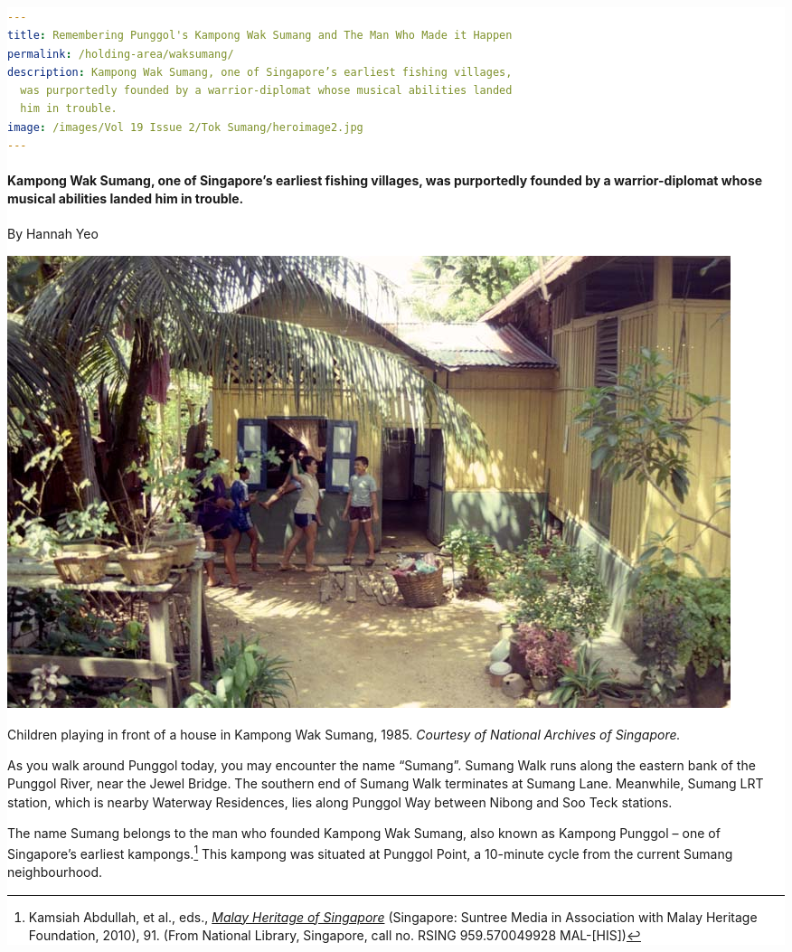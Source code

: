```yaml
---
title: Remembering Punggol's Kampong Wak Sumang and The Man Who Made it Happen
permalink: /holding-area/waksumang/
description: Kampong Wak Sumang, one of Singapore’s earliest fishing villages,
  was purportedly founded by a warrior-diplomat whose musical abilities landed
  him in trouble.
image: /images/Vol 19 Issue 2/Tok Sumang/heroimage2.jpg
---
```

#### Kampong Wak Sumang, one of Singapore’s earliest fishing villages, was purportedly founded by a warrior-diplomat whose musical abilities landed him in trouble.
By Hannah Yeo

![](/images/Vol%2019%20Issue%202/Tok%20Sumang/opening%20spread.jpg)
<div style="background-color: white;">Children playing in front of a house in Kampong Wak Sumang, 1985. <i>Courtesy of National Archives of Singapore.</i></div>

As you walk around Punggol today, you may encounter the name “Sumang”. Sumang Walk runs along the eastern bank of the Punggol River, near the Jewel Bridge. The southern end of Sumang Walk terminates at Sumang Lane. Meanwhile, Sumang LRT station, which is nearby Waterway Residences, lies along Punggol Way between Nibong and Soo Teck stations.

The name Sumang belongs to the man who founded Kampong Wak Sumang, also known as Kampong Punggol – one of Singapore’s earliest kampongs.[^1] This kampong was situated at Punggol Point, a 10-minute cycle from the current Sumang neighbourhood.


[^1]: Kamsiah Abdullah, et al., eds., [_Malay Heritage of Singapore_](http://eservice.nlb.gov.sg/item_holding_s.aspx?bid=13768339) (Singapore: Suntree Media in Association with Malay Heritage Foundation, 2010), 91. (From National Library, Singapore, call no. RSING 959.570049928 MAL-\[HIS\])
[^2]: Saini Salleh, “[Sungai Wak Sumang Terus Menjadi Tempat Pertemuan](http://eresources.nlb.gov.sg/newspapers/Digitised/Article/beritaharian19871213-1.2.13.1),” _Berita Harian_, 13 December 1987, 3 (From NewspaperSG)
[^3]: This is the English translation by Ahmad Ubaidillah, a descendant of Wak Sumang. For the original Malay version, see Mastomo, [_Tok Sumang_](https://eresources.nlb.gov.sg/printheritage/detail/bfe0225f-eeec-407f-b25e-697e768c7ded.aspx) (Singapore: Geliga Limited, 1957), 4. (From BookSG; accession no. B29234707A)
[^4]: “[What’s in a Name](http://eresources.nlb.gov.sg/newspapers/Digitised/Article/straitstimes19900814-1.2.60.5.7),” _Straits Times,_ 14 August 1990, 7 (From Newslink via NLB’s [eResources](https://eresources.nlb.gov.sg/main) website); Saini Salleh, “[Sungai Wak Sumang Terus Menjadi Tempat Pertemuan](http://eresources.nlb.gov.sg/newspapers/Digitised/Article/beritaharian19871213-1.2.13.1),” _Berita Harian_, 13 December 1987, 3 (From NewspaperSG)
[^5]: “[Pahang Civil War Breaks out](https://eresources.nlb.gov.sg/history/events/e0ab6637-5e31-4d23-8617-d2dacb1aa842),” in _HistorySG_, &nbsp;National Library Board Singapore. Article published 2014.
[^6]: Mohd Raman Daud, “Tempa Nama Lewat Novelet,” _Berita Harian_, 28 April 2014, 7 (From Newslink via NLB’s [eResources](https://eresources.nlb.gov.sg/main) website); Mastomo, [_Tok Sumang_](https://eresources.nlb.gov.sg/printheritage/detail/bfe0225f-eeec-407f-b25e-697e768c7ded.aspx), 4–5.
[^7]: This is the English translation by Ahmad Ubaidillah. For the original Malay version, see Mastomo, [_Tok Sumang_](https://eresources.nlb.gov.sg/printheritage/detail/bfe0225f-eeec-407f-b25e-697e768c7ded.aspx), 6.
[^8]: Mastomo, [_Tok Sumang_](https://eresources.nlb.gov.sg/printheritage/detail/bfe0225f-eeec-407f-b25e-697e768c7ded.aspx), 6, 10, 24. &nbsp;
[^9]: Mastomo, [_Tok Sumang_](https://eresources.nlb.gov.sg/printheritage/detail/bfe0225f-eeec-407f-b25e-697e768c7ded.aspx), 18.
[^10]: Mastomo’s _Tok Sumang_ is most closely matched by the account of Jusoh Ahmad, who was the son of Ahmad, son of Lambak, son of Wak Sumang and Kopek. See Mohd Maidin, “[Penggesek Biola Yg Masyhor Buka Kg Wak Sumang](https://eresources.nlb.gov.sg/newspapers/Digitised/Article/beritaharian19830313-1.2.22),” _Berita Minggu_, 13 March 1983, 3. (From NewspaperSG) \[English translation by Hannah Yeo and Diyanah Kamarudin.\]
[^11]: The National Archives, UK, [_Map of Singapore Island, and Its Dependencies, 1852_](https://www.nas.gov.sg/archivesonline/maps_building_plans/record-details/fb830a64-115c-11e3-83d5-0050568939ad), map. (From National Archives of Singapore, accession no. SP006879); Mok Ly Yng, correspondence, March 2023.
[^12]: [Mohd Amin Bin Abdul Wahab (Haji)](https://www.nas.gov.sg/archivesonline/oral_history_interviews/record-details/37c2a404-115e-11e3-83d5-0050568939ad), oral history interview by Ruzita Zaki, 23 January 1995, MP3 audio, Reel/Disc 1 of 44, 15.50–24.33, National Archives of Singapore (accession no. 001597); Mastomo, [_Tok Sumang_](https://eresources.nlb.gov.sg/printheritage/detail/bfe0225f-eeec-407f-b25e-697e768c7ded.aspx), 23.
[^13]: [Awang Bin Osman](https://www.nas.gov.sg/archivesonline/flipviewer/publish/5/5bdd7cd6-115f-11e3-83d5-0050568939ad-OHC000319_027/web/html5/index.html), oral history interview by Mohd Yussoff Ahmad, 26 December 1985, transcript and MP3 audio, Reel/Disc 27 of 30, 340, 347, National Archives of Singapore (accession no. 000319). Awang Osman’s maternal grandfather was a son of Wak Sumang
[^14]: [Awang Bin Osman](https://www.nas.gov.sg/archivesonline/Flipviewer/publish/5/5bdd7cd6-115f-11e3-83d5-0050568939ad-OHC000319_027/web/html5/index.html), interview, Reel/Disc 27 of 30, 344; [Mohd Amin Bin Abdul Wahab (Haji)](https://www.nas.gov.sg/archivesonline/oral_history_interviews/record-details/37c2a404-115e-11e3-83d5-0050568939ad), interview, Reel/Disc 1 of 44, 9.35–11.58.
[^15]: [Cucu2 Wak Sumang Diberi Flat](https://eresources.nlb.gov.sg/newspapers/Digitised/Article/beritaharian19860330-1.2.12.2)”, _Berita Minggu_, 30 March 1986, 2 (From NewspaperSG)
[^16]: Mok Ly Yng, correspondence, January 2023; Joanna Tan, “[The Padang](https://eresources.nlb.gov.sg/infopedia/articles/SIP_2021-11-15_154605.html),” in _Singapore Infopedia_. National Library Board Singapore. Article published March 2021. &nbsp;&nbsp;
[^17]: Saini Salleh, “Perigi Tua Wak Sumang”_, Berita Harian,_ 8 January 1995, 3 (From Newslink via NLB’s [eResources](https://eresources.nlb.gov.sg/main) website)
[^18]: “[A Well That Never Runs Dry](http://eresources.nlb.gov.sg/newspapers/Digitised/Article/straitstimes19950111-1.2.61.7.1),” _Straits Times,_ 11 January 1995, 11 (From NewspaperSG)&nbsp;
[^19]: This is the English translation by Ahmad Ubaidillah. For the original Malay version, see Mastomo, [_Tok Sumang_](https://eresources.nlb.gov.sg/printheritage/detail/bfe0225f-eeec-407f-b25e-697e768c7ded.aspx), 35. &nbsp;
[^20]: “[Municipal Commissioners](http://eresources.nlb.gov.sg/newspapers/Digitised/Article/straitstimes18760401-1.2.12),” _Straits Times,_ 1 April 1876, 1; “[The Municipality](http://eresources.nlb.gov.sg/newspapers/Digitised/Article/stweekly18840105-1.2.6.20),” _Straits Times Weekly Issue,_ 5 January 1884, 7 (From NewspaperSG)
[^21]: Mastomo, [_Tok Sumang_](https://eresources.nlb.gov.sg/printheritage/detail/bfe0225f-eeec-407f-b25e-697e768c7ded.aspx), 34–37.
[^22]: “[Cucu2 Wak Sumang Diberi Flat](https://eresources.nlb.gov.sg/newspapers/Digitised/Article/beritaharian19860330-1.2.12.2).”
[^23]: Saini Salleh, “Warisan Masjid Diabadi,” _Berita Harian,_ 5 January 1995, 3 ( From Newslink via NLB’s [eResources](https://eresources.nlb.gov.sg/main) website); Mohd Maidin, “[Penggesek Biola Yg Masyhor Buka Kg Wak Sumang](https://eresources.nlb.gov.sg/newspapers/Digitised/Article/beritaharian19830313-1.2.22).”
[^24]: “[The Changing Face of Punggol](http://eresources.nlb.gov.sg/newspapers/Digitised/Article/straitstimes19840116-1.2.60.4),” _Straits Times_, 16 January 1984, 28. (From NewspaperSG)
[^25]: Sarafian Salleh, correspondence, March 2023.
[^26]: [“Mr. Nixon Tours Rural Areas](http://eresources.nlb.gov.sg/newspapers/Digitised/Article/indiandailymail19531026-1.2.57),” _Indian Daily Mail_, 26 October 1953, 4. (From NewspaperSG) &nbsp;
[^27]: Mohd Maidin, “[Penggesek Biola Yg Masyhor Buka Kg Wak Sumang](https://eresources.nlb.gov.sg/newspapers/Digitised/Article/beritaharian19830313-1.2.22); Rohaida Ismail, correspondence, April 2023.
[^28]: Rohaida Ismail, correspondence, April 2023.
[^29]: Tuminah Sapawi, “[Quiet Fishing Village in Punggol to Go Down in History](http://eresources.nlb.gov.sg/newspapers/Digitised/Article/straitstimes19950119-1.2.60.8.7),” _Straits Times,_ 19 January 1995, 26 (From NewspaperSG); “[A Well That Never Runs Dry](http://eresources.nlb.gov.sg/newspapers/Digitised/Article/straitstimes19950111-1.2.61.7.1)”; Saini Salleh, “Khazanah Wak Sumang Berpindah Sudah”, _Berita Harian,_ 8 January 1995, 2. (From Newslink via NLB’s [eResources](https://eresources.nlb.gov.sg/main) website)
[^30]: [Awang Bin Osman](https://www.nas.gov.sg/archivesonline/Flipviewer/publish/5/53455fb8-115f-11e3-83d5-0050568939ad-OHC000319_001/web/html5/index.html), oral history interview by Mohd Yussoff Ahmad, 9 August 1984, transcript and MP3 audio, Reel/Disc 1 of 30, 1, 6–7, 9. \[Awang Osman’s father, Osman Bujang, was a Bugis born on Pulau Ubin. He moved first to Kampong Pos in Seletar and then to Kampong Wak Sumang when he married Kendah Kaman, a granddaughter of Wak Sumang. Both Awang Osman and his father were fishermen and also builders of _kelong_ (an&nbsp;offshore platform built predominantly with wood and used for fishing purposes).\]
[^31]: [Awang Bin Osman](https://www.nas.gov.sg/archivesonline/Flipviewer/publish/5/53455fb8-115f-11e3-83d5-0050568939ad-OHC000319_001/web/html5/index.html), interview, Reel/Disc 1 of 30, biographical information; [Awang Bin Osman](https://www.nas.gov.sg/archivesonline/Flipviewer/publish/e/e5159628-115d-11e3-83d5-0050568939ad-OHC000319_009/web/html5/index.html), oral history interview by Mohd Yussoff Ahmad, 15 August 1984, transcript and MP3 audio, Reel/Disc 9 of 30, 118–119.
[^32]: [Awang Bin Osman](https://www.nas.gov.sg/archivesonline/Flipviewer/publish/2/2e94054b-1160-11e3-83d5-0050568939ad-OHC000319_003/web/html5/index.html), oral history interview by Mohd Yussoff Ahmad, 11 August 1984, transcript and MP3 audio, Reel/Disc 3 of 30, 28–30; [Mohd Amin bin Abdul Wahab (Haji)](https://www.nas.gov.sg/archivesonline/oral_history_interviews/record-details/cc11fb58-115f-11e3-83d5-0050568939ad?keywords=MOHD%20Amin%20bin%20Abdul%20Wahab%20%28Haji%29&amp;keywords-type=all), interview Reel/Disc 1 of 44, 16.12–16.25..
[^33]: [Awang Bin Osman](https://www.nas.gov.sg/archivesonline/Flipviewer/publish/3/31cf7545-1160-11e3-83d5-0050568939ad-OHC000319_010/web/html5/index.html), oral history interview by Mohd Yussoff Ahmad, 15 August 1984, transcript and MP3 audio, Reel/Disc 10 of 30, 134. \[English translation by Hannah Yeo and Diyanah Kamarudin.\]
[^34]: Stephanie Ho, “[Operation Sook Ching](https://eresources.nlb.gov.sg/infopedia/articles/SIP_40_2005-01-24.html),” in _Singapore Infopedia_. National Library Board Singapore. Article published 17 June 2013. &nbsp;&nbsp;
[^35]: [Awang Bin Osman](https://www.nas.gov.sg/archivesonline/Flipviewer/publish/3/31cf7545-1160-11e3-83d5-0050568939ad-OHC000319_010/web/html5/index.html), Reel/Disc 10 of 30, 134. \[English translation by Hannah Yeo and Diyanah Kamarudin.\]
[^36]: [Awang Bin Osman](https://www.nas.gov.sg/archivesonline/Flipviewer/publish/2/2e94054b-1160-11e3-83d5-0050568939ad-OHC000319_003/web/html5/index.html), interview, Reel/Disc 3 of 30, 26; [Awang Bin Osman](https://www.nas.gov.sg/archivesonline/Flipviewer/publish/3/31db24b5-1160-11e3-83d5-0050568939ad-OHC000319_016/web/html5/index.html), oral history interview by Mohd Yussoff Ahmad, 19 August 1984, transcript and MP3 audio, Reel/Disc 16 of 30, 209; [Awang Bin Osman](https://www.nas.gov.sg/archivesonline/Flipviewer/publish/5/5bdd7cd6-115f-11e3-83d5-0050568939ad-OHC000319_027/web/html5/index.html), Reel/Disc 27 of 30, 344.
[^37]: Rohaida Ismail, correspondence, July 2022.
[^38]: Yeo Kim Seng, “[Farmer Flexes Muscles for Mussel Business](https://eresources.nlb.gov.sg/newspapers/Digitised/Article/straitstimes19840918-1.2.31.4),” _Straits Times,_ 18 September 1984, 12. (From NewspaperSG)
[^39]: Yeo, “[Farmer Flexes Muscles for Mussel Business](https://eresources.nlb.gov.sg/newspapers/Digitised/Article/straitstimes19840918-1.2.31.4).”
[^40]: [Awang Bin Osman](https://www.nas.gov.sg/archivesonline/Flipviewer/publish/e/e2cb5d67-115d-11e3-83d5-0050568939ad-OHC000319_017/web/html5/index.html), oral history interview by Mohd Yussoff Ahmad, 19 August 1984, Reel/Disc 17 of 30, 221–222; [Mohd Amin Bin Abdul Wahab (Haji)](https://www.nas.gov.sg/archivesonline/oral_history_interviews/record-details/424f611c-115e-11e3-83d5-0050568939ad), oral history interview by Ruzita Zaki, 27 February 1995, MP3 audio, Reel/Disc 16 of 44, 0.16–0.20.
[^41]: Saini Salleh, “Perigi Tua Wak Sumang”_, Berita Harian,_ 8 January 1995, 3 (From Newslink via NLB’s [eResources](https://eresources.nlb.gov.sg/main) website); [Awang Bin Osman](https://www.nas.gov.sg/archivesonline/Flipviewer/publish/e/e2cb5d67-115d-11e3-83d5-0050568939ad-OHC000319_017/web/html5/index.html), interview, Reel/Disc 17 of 30, 219–220.
[^42]: Gerry De Silva, “[An Urban Punggol Tries to Preserve Part of Its Past](http://eresources.nlb.gov.sg/newspapers/Digitised/Article/straitstimes19880614-1.2.33.1),” _Straits Times_, 14 June 1988, 19. (From NewspaperSG)
[^43]: Emilia Azman and Hajjah Saniah Othaman, correspondence, April 2023.
[^44]: “[Land Reclamation off Punggol](http://eresources.nlb.gov.sg/newspapers/Digitised/Article/straitstimes19830305-1.2.57.6),” _Straits Times_, 5 March 1983, 17; “[Plan for Punggol Park on Reclaimed Land](https://eresources.nlb.gov.sg/newspapers/Digitised/Article/straitstimes19830715-1.2.28.2),” _Straits Times_, 15 July 1983, 9. (From NewspaperSG)
[^45]: Yeo, “[The Last Days of a Fishing Village](https://eresources.nlb.gov.sg/newspapers/Digitised/Article/straitstimes19851210-1.2.87.12.1)”; Gillian Pow Chong, “[Teh to Decide on Future of Punggol](http://eresources.nlb.gov.sg/newspapers/Digitised/Article/straitstimes19851112-1.2.8),” _Straits Times_, 12 November 1985, 1; “[Big Boatel Gets Notice to Quit](http://eresources.nlb.gov.sg/newspapers/Digitised/Article/straitstimes19860919-1.2.27.21),” _Straits Times_, 19 September 1986, 16. (From NewspaperSG)
[^46]: Saadon Ismail, “[Tempat Jatuh Lagi Dikenang…,](https://eresources.nlb.gov.sg/newspapers/Digitised/Article/beritaharian19870201-1.2.14.1.1)” _Berita Minggu_, 1 February 1987, 3 (From NewspaperSG)
[^47]: Saini Salleh, “[Sungai Wak Sumang Terus Menjadi Tempat Pertemuan](http://eresources.nlb.gov.sg/newspapers/Digitised/Article/beritaharian19871213-1.2.13.1).” \[English translation by Hannah Yeo and Diyanah Kamarudin.\]
[^48]: Saini Salleh, “[Sungai Wak Sumang Terus Menjadi Tempat Pertemuan](http://eresources.nlb.gov.sg/newspapers/Digitised/Article/beritaharian19871213-1.2.13.1).” \[English translation by Hannah Yeo and Diyanah Kamarudin.\]
[^49]: [](https://eresources.nlb.gov.sg/newspapers/Digitised/Article/newpaper19940908-1.2.9.2?ST=1&amp;AT=search&amp;k=awang%20boatel&amp;QT=awang,boatel&amp;oref=article) “[Keeping Eye on Boats](http://eresources.nlb.gov.sg/newspapers/Digitised/Article/newpaper19940908-1.2.9.2),”&nbsp;_New Paper_, 8 September 1994, 5. (From NewspaperSG)